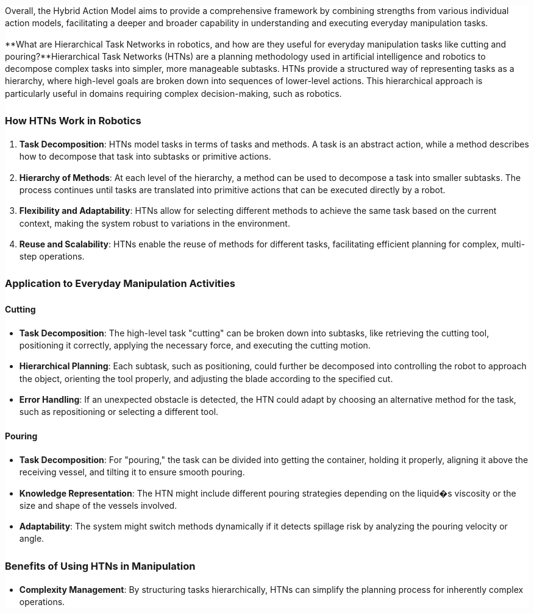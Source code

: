 Overall, the Hybrid Action Model aims to provide a comprehensive framework by combining strengths from various individual action models, facilitating a deeper and broader capability in understanding and executing everyday manipulation tasks.

**What are Hierarchical Task Networks in robotics, and how are they useful for everyday manipulation tasks like cutting and pouring?**Hierarchical Task Networks (HTNs) are a planning methodology used in artificial intelligence and robotics to decompose complex tasks into simpler, more manageable subtasks. HTNs provide a structured way of representing tasks as a hierarchy, where high-level goals are broken down into sequences of lower-level actions. This hierarchical approach is particularly useful in domains requiring complex decision-making, such as robotics.

### How HTNs Work in Robotics

1. **Task Decomposition**: HTNs model tasks in terms of tasks and methods. A task is an abstract action, while a method describes how to decompose that task into subtasks or primitive actions.

2. **Hierarchy of Methods**: At each level of the hierarchy, a method can be used to decompose a task into smaller subtasks. The process continues until tasks are translated into primitive actions that can be executed directly by a robot.

3. **Flexibility and Adaptability**: HTNs allow for selecting different methods to achieve the same task based on the current context, making the system robust to variations in the environment.

4. **Reuse and Scalability**: HTNs enable the reuse of methods for different tasks, facilitating efficient planning for complex, multi-step operations.

### Application to Everyday Manipulation Activities

#### Cutting
- **Task Decomposition**: The high-level task "cutting" can be broken down into subtasks, like retrieving the cutting tool, positioning it correctly, applying the necessary force, and executing the cutting motion.

- **Hierarchical Planning**: Each subtask, such as positioning, could further be decomposed into controlling the robot to approach the object, orienting the tool properly, and adjusting the blade according to the specified cut.

- **Error Handling**: If an unexpected obstacle is detected, the HTN could adapt by choosing an alternative method for the task, such as repositioning or selecting a different tool.

#### Pouring
- **Task Decomposition**: For "pouring," the task can be divided into getting the container, holding it properly, aligning it above the receiving vessel, and tilting it to ensure smooth pouring.

- **Knowledge Representation**: The HTN might include different pouring strategies depending on the liquid�s viscosity or the size and shape of the vessels involved.

- **Adaptability**: The system might switch methods dynamically if it detects spillage risk by analyzing the pouring velocity or angle.

### Benefits of Using HTNs in Manipulation

- **Complexity Management**: By structuring tasks hierarchically, HTNs can simplify the planning process for inherently complex operations.
  